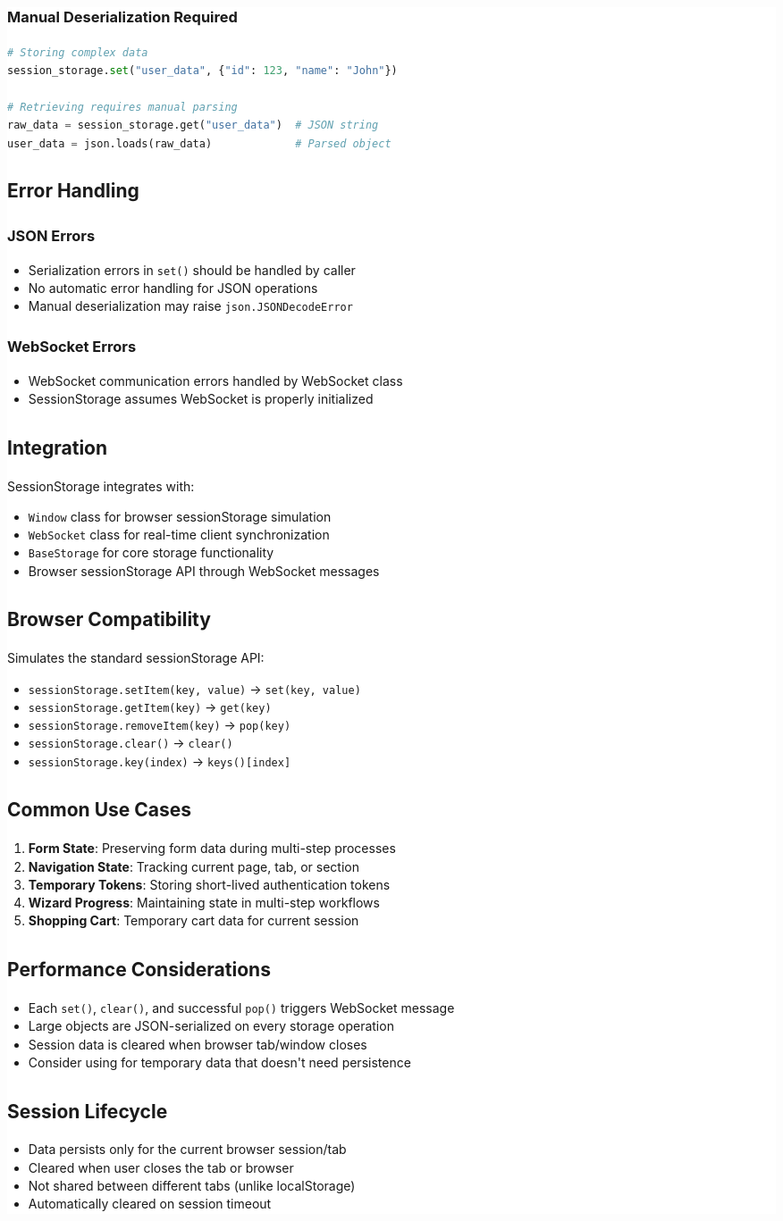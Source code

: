 ### Manual Deserialization Required
```python
# Storing complex data
session_storage.set("user_data", {"id": 123, "name": "John"})

# Retrieving requires manual parsing
raw_data = session_storage.get("user_data")  # JSON string
user_data = json.loads(raw_data)             # Parsed object
```

## Error Handling

### JSON Errors
- Serialization errors in `set()` should be handled by caller
- No automatic error handling for JSON operations
- Manual deserialization may raise `json.JSONDecodeError`

### WebSocket Errors
- WebSocket communication errors handled by WebSocket class
- SessionStorage assumes WebSocket is properly initialized

## Integration

SessionStorage integrates with:
- `Window` class for browser sessionStorage simulation
- `WebSocket` class for real-time client synchronization
- `BaseStorage` for core storage functionality
- Browser sessionStorage API through WebSocket messages

## Browser Compatibility

Simulates the standard sessionStorage API:
- `sessionStorage.setItem(key, value)` → `set(key, value)`
- `sessionStorage.getItem(key)` → `get(key)`
- `sessionStorage.removeItem(key)` → `pop(key)`
- `sessionStorage.clear()` → `clear()`
- `sessionStorage.key(index)` → `keys()[index]`

## Common Use Cases

1. **Form State**: Preserving form data during multi-step processes
2. **Navigation State**: Tracking current page, tab, or section
3. **Temporary Tokens**: Storing short-lived authentication tokens
4. **Wizard Progress**: Maintaining state in multi-step workflows
5. **Shopping Cart**: Temporary cart data for current session

## Performance Considerations

- Each `set()`, `clear()`, and successful `pop()` triggers WebSocket message
- Large objects are JSON-serialized on every storage operation
- Session data is cleared when browser tab/window closes
- Consider using for temporary data that doesn't need persistence

## Session Lifecycle

- Data persists only for the current browser session/tab
- Cleared when user closes the tab or browser
- Not shared between different tabs (unlike localStorage)
- Automatically cleared on session timeout